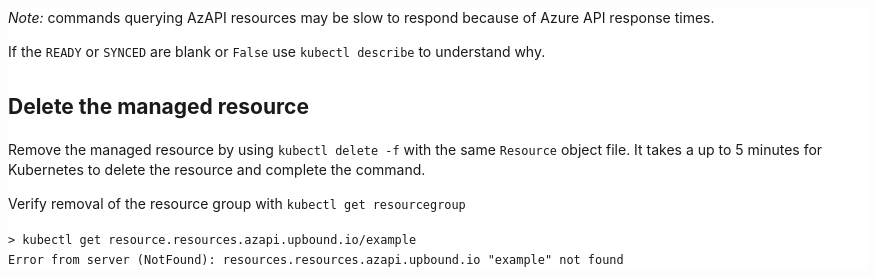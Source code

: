_Note:_ commands querying AzAPI resources may be slow to respond because of Azure API response times.

If the `READY` or `SYNCED` are blank or `False` use `kubectl describe` to understand why.

## Delete the managed resource
Remove the managed resource by using `kubectl delete -f` with the same `Resource` object file. It takes a up to 5 minutes for Kubernetes to delete the resource and complete the command.

Verify removal of the resource group with `kubectl get resourcegroup`

```shell
> kubectl get resource.resources.azapi.upbound.io/example
Error from server (NotFound): resources.resources.azapi.upbound.io "example" not found
```